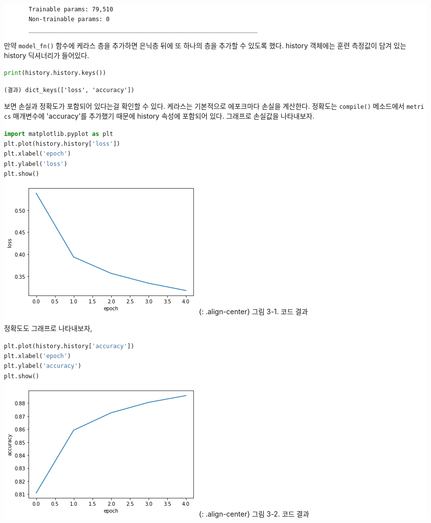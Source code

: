            Trainable params: 79,510
           Non-trainable params: 0
           _________________________________________________________________
           
만약 `model_fn()` 함수에 케라스 층을 추가하면 은닉층 뒤에 또 하나의 층을 추가할 수 있도록 했다. history 객체에는 훈련 측정값이 담겨 있는 history 딕셔너리가 들어있다.
```python
print(history.history.keys())
```
    (결과) dict_keys(['loss', 'accuracy'])

보면 손실과 정확도가 포함되어 있다는걸 확인할 수 있다. 케라스는 기본적으로 에포크마다 손실을 계산한다. 정확도는 `compile()` 메소드에서 `metrics` 매개변수에 'accuracy'를 추가했기 때문에 history 속성에 포함되어 있다. 그래프로 손실값을 나타내보자.
```python
import matplotlib.pyplot as plt
plt.plot(history.history['loss'])
plt.xlabel('epoch')
plt.ylabel('loss')
plt.show()
```
![그림 3-1. 코드 결과](/assets/images/deeplearningtens/3-1.png)
{: .align-center}
그림 3-1. 코드 결과

정확도도 그래프로 나타내보자,
```python
plt.plot(history.history['accuracy'])
plt.xlabel('epoch')
plt.ylabel('accuracy')
plt.show()
```
![그림 3-2. 코드 결과](/assets/images/deeplearningtens/3-2.png)
{: .align-center}
그림 3-2. 코드 결과

